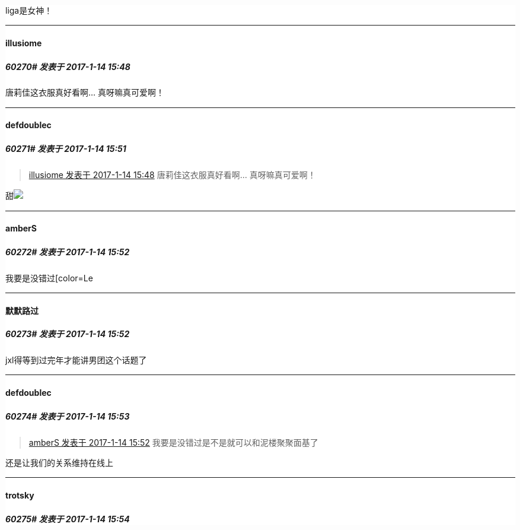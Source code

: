 
liga是女神！


*****

####  illusiome  
##### 60270#       发表于 2017-1-14 15:48


唐莉佳这衣服真好看啊… 真呀嘛真可爱啊！


*****

####  defdoublec  
##### 60271#       发表于 2017-1-14 15:51


<blockquote><a href="httphttps://bbs.saraba1st.com/2b/forum.php?mod=redirect&amp;amp;goto=findpost&amp;amp;pid=34813440&amp;amp;ptid=1105387" target="_blank">illusiome 发表于 2017-1-14 15:48</a>
唐莉佳这衣服真好看啊… 真呀嘛真可爱啊！</blockquote>
甜<img src="https://static.saraba1st.com/image/smiley/normal/096.gif" referrerpolicy="no-referrer">


*****

####  amberS  
##### 60272#       发表于 2017-1-14 15:52


我要是没错过[color=Le


*****

####  默默路过  
##### 60273#       发表于 2017-1-14 15:52


jxl得等到过完年才能讲男团这个话题了


*****

####  defdoublec  
##### 60274#       发表于 2017-1-14 15:53


<blockquote><a href="httphttps://bbs.saraba1st.com/2b/forum.php?mod=redirect&amp;amp;goto=findpost&amp;amp;pid=34813476&amp;amp;ptid=1105387" target="_blank">amberS 发表于 2017-1-14 15:52</a>
我要是没错过是不是就可以和泥楼聚聚面基了</blockquote>
还是让我们的关系维持在线上


*****

####  trotsky  
##### 60275#       发表于 2017-1-14 15:54
